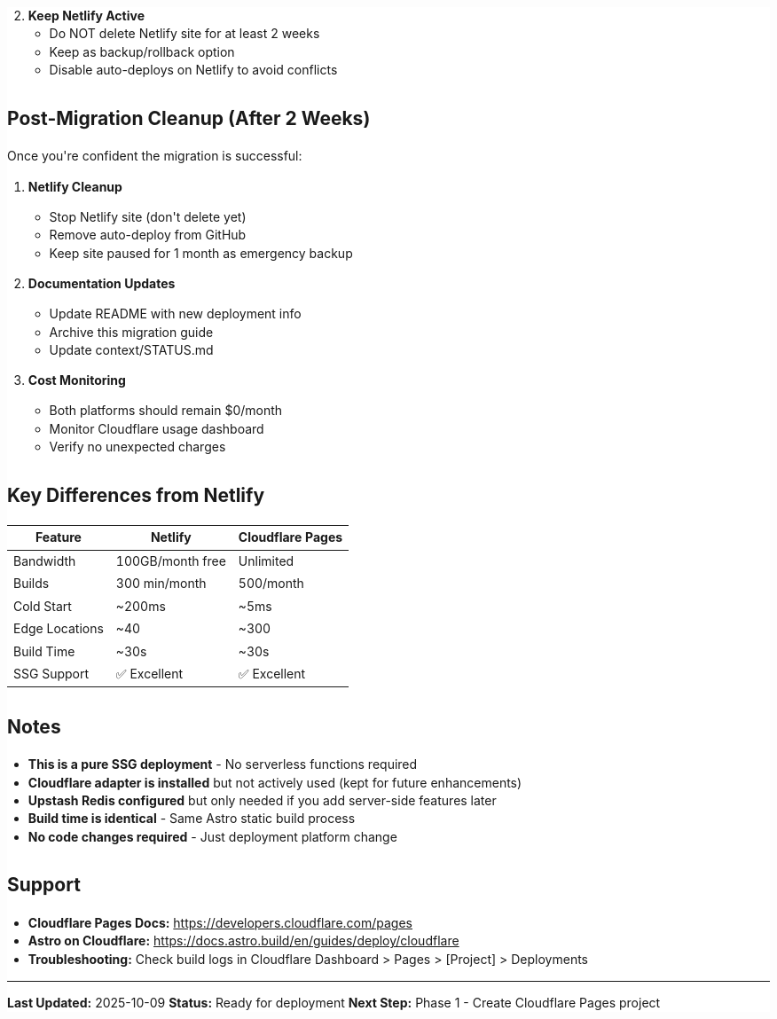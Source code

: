 2. **Keep Netlify Active**
   - Do NOT delete Netlify site for at least 2 weeks
   - Keep as backup/rollback option
   - Disable auto-deploys on Netlify to avoid conflicts

## Post-Migration Cleanup (After 2 Weeks)

Once you're confident the migration is successful:

1. **Netlify Cleanup**
   - Stop Netlify site (don't delete yet)
   - Remove auto-deploy from GitHub
   - Keep site paused for 1 month as emergency backup

2. **Documentation Updates**
   - Update README with new deployment info
   - Archive this migration guide
   - Update context/STATUS.md

3. **Cost Monitoring**
   - Both platforms should remain $0/month
   - Monitor Cloudflare usage dashboard
   - Verify no unexpected charges

## Key Differences from Netlify

| Feature | Netlify | Cloudflare Pages |
|---------|---------|------------------|
| Bandwidth | 100GB/month free | Unlimited |
| Builds | 300 min/month | 500/month |
| Cold Start | ~200ms | ~5ms |
| Edge Locations | ~40 | ~300 |
| Build Time | ~30s | ~30s |
| SSG Support | ✅ Excellent | ✅ Excellent |

## Notes

- **This is a pure SSG deployment** - No serverless functions required
- **Cloudflare adapter is installed** but not actively used (kept for future enhancements)
- **Upstash Redis configured** but only needed if you add server-side features later
- **Build time is identical** - Same Astro static build process
- **No code changes required** - Just deployment platform change

## Support

- **Cloudflare Pages Docs:** https://developers.cloudflare.com/pages
- **Astro on Cloudflare:** https://docs.astro.build/en/guides/deploy/cloudflare
- **Troubleshooting:** Check build logs in Cloudflare Dashboard > Pages > [Project] > Deployments

---

**Last Updated:** 2025-10-09
**Status:** Ready for deployment
**Next Step:** Phase 1 - Create Cloudflare Pages project
